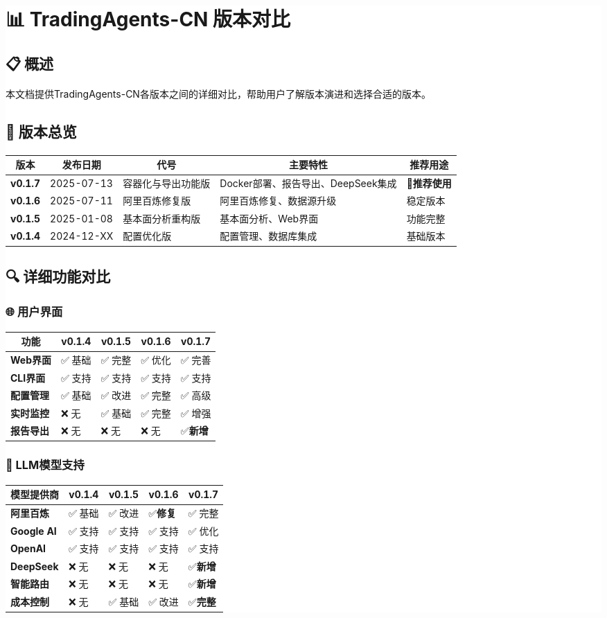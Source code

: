 # 📊 TradingAgents-CN 版本对比

## 📋 概述

本文档提供TradingAgents-CN各版本之间的详细对比，帮助用户了解版本演进和选择合适的版本。

## 🎯 版本总览


| 版本       | 发布日期   | 代号               | 主要特性                           | 推荐用途       |
| ---------- | ---------- | ------------------ | ---------------------------------- | -------------- |
| **v0.1.7** | 2025-07-13 | 容器化与导出功能版 | Docker部署、报告导出、DeepSeek集成 | 🚀**推荐使用** |
| **v0.1.6** | 2025-07-11 | 阿里百炼修复版     | 阿里百炼修复、数据源升级           | 稳定版本       |
| **v0.1.5** | 2025-01-08 | 基本面分析重构版   | 基本面分析、Web界面                | 功能完整       |
| **v0.1.4** | 2024-12-XX | 配置优化版         | 配置管理、数据库集成               | 基础版本       |

## 🔍 详细功能对比

### 🌐 用户界面


| 功能         | v0.1.4  | v0.1.5  | v0.1.6  | v0.1.7     |
| ------------ | ------- | ------- | ------- | ---------- |
| **Web界面**  | ✅ 基础 | ✅ 完整 | ✅ 优化 | ✅ 完善    |
| **CLI界面**  | ✅ 支持 | ✅ 支持 | ✅ 支持 | ✅ 支持    |
| **配置管理** | ✅ 基础 | ✅ 改进 | ✅ 完整 | ✅ 高级    |
| **实时监控** | ❌ 无   | ✅ 基础 | ✅ 完整 | ✅ 增强    |
| **报告导出** | ❌ 无   | ❌ 无   | ❌ 无   | ✅**新增** |

### 🧠 LLM模型支持


| 模型提供商    | v0.1.4  | v0.1.5  | v0.1.6     | v0.1.7     |
| ------------- | ------- | ------- | ---------- | ---------- |
| **阿里百炼**  | ✅ 基础 | ✅ 改进 | ✅**修复** | ✅ 完整    |
| **Google AI** | ✅ 支持 | ✅ 支持 | ✅ 支持    | ✅ 优化    |
| **OpenAI**    | ✅ 支持 | ✅ 支持 | ✅ 支持    | ✅ 支持    |
| **DeepSeek**  | ❌ 无   | ❌ 无   | ❌ 无      | ✅**新增** |
| **智能路由**  | ❌ 无   | ❌ 无   | ❌ 无      | ✅**新增** |
| **成本控制**  | ❌ 无   | ✅ 基础 | ✅ 改进    | ✅**完整** |
